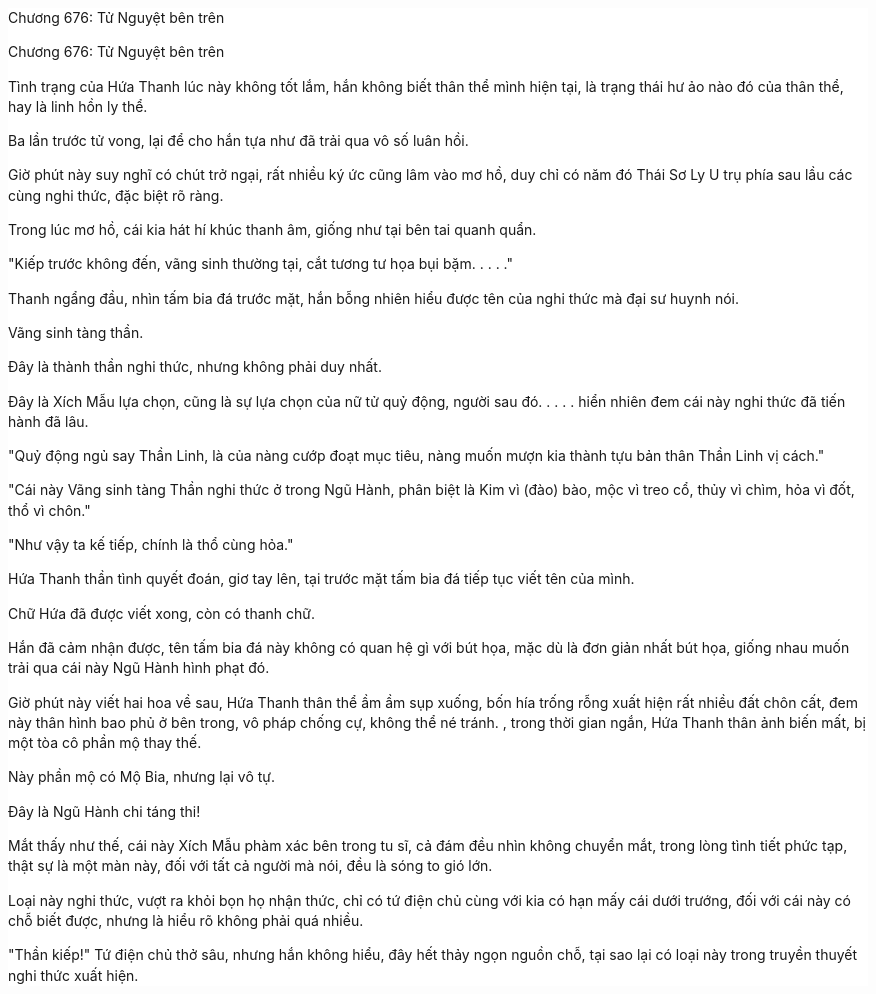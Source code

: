 




Chương 676: Tử Nguyệt bên trên


Chương 676: Tử Nguyệt bên trên

Tình trạng của Hứa Thanh lúc này không tốt lắm, hắn không biết thân thể mình hiện tại, là trạng thái hư ảo nào đó của thân thể, hay là linh hồn ly thể.

Ba lần trước tử vong, lại để cho hắn tựa như đã trải qua vô số luân hồi.

Giờ phút này suy nghĩ có chút trở ngại, rất nhiều ký ức cũng lâm vào mơ hồ, duy chỉ có năm đó Thái Sơ Ly U trụ phía sau lầu các cùng nghi thức, đặc biệt rõ ràng.

Trong lúc mơ hồ, cái kia hát hí khúc thanh âm, giống như tại bên tai quanh quẩn.

"Kiếp trước không đến, vãng sinh thường tại, cắt tương tư họa bụi bặm. . . . ."

Thanh ngẩng đầu, nhìn tấm bia đá trước mặt, hắn bỗng nhiên hiểu được tên của nghi thức mà đại sư huynh nói.

Vãng sinh tàng thần.

Đây là thành thần nghi thức, nhưng không phải duy nhất.

Đây là Xích Mẫu lựa chọn, cũng là sự lựa chọn của nữ tử quỷ động, người sau đó. . . . . hiển nhiên đem cái này nghi thức đã tiến hành đã lâu.

"Quỷ động ngủ say Thần Linh, là của nàng cướp đoạt mục tiêu, nàng muốn mượn kia thành tựu bản thân Thần Linh vị cách."

"Cái này Vãng sinh tàng Thần nghi thức ở trong Ngũ Hành, phân biệt là Kim vì (đào) bào, mộc vì treo cổ, thủy vì chìm, hỏa vì đốt, thổ vì chôn."

"Như vậy ta kế tiếp, chính là thổ cùng hỏa."

Hứa Thanh thần tình quyết đoán, giơ tay lên, tại trước mặt tấm bia đá tiếp tục viết tên của mình.

Chữ Hứa đã được viết xong, còn có thanh chữ.

Hắn đã cảm nhận được, tên tấm bia đá này không có quan hệ gì với bút họa, mặc dù là đơn giản nhất bút họa, giống nhau muốn trải qua cái này Ngũ Hành hình phạt đó.

Giờ phút này viết hai hoa về sau, Hứa Thanh thân thể ầm ầm sụp xuống, bốn hía trống rỗng xuất hiện rất nhiều đất chôn cất, đem này thân hình bao phủ ở bên trong, vô pháp chống cự, không thể né tránh. , trong thời gian ngắn, Hứa Thanh thân ảnh biến mất, bị một tòa cô phần mộ thay thế.

Này phần mộ có Mộ Bia, nhưng lại vô tự.

Đây là Ngũ Hành chi táng thi!

Mắt thấy như thế, cái này Xích Mẫu phàm xác bên trong tu sĩ, cả đám đều nhìn không chuyển mắt, trong lòng tình tiết phức tạp, thật sự là một màn này, đối với tất cả người mà nói, đều là sóng to gió lớn.

Loại này nghi thức, vượt ra khỏi bọn họ nhận thức, chỉ có tứ điện chủ cùng với kia có hạn mấy cái dưới trướng, đối với cái này có chỗ biết được, nhưng là hiểu rõ không phải quá nhiều.

"Thần kiếp!" Tứ điện chủ thở sâu, nhưng hắn không hiểu, đây hết thảy ngọn nguồn chỗ, tại sao lại có loại này trong truyền thuyết nghi thức xuất hiện.
